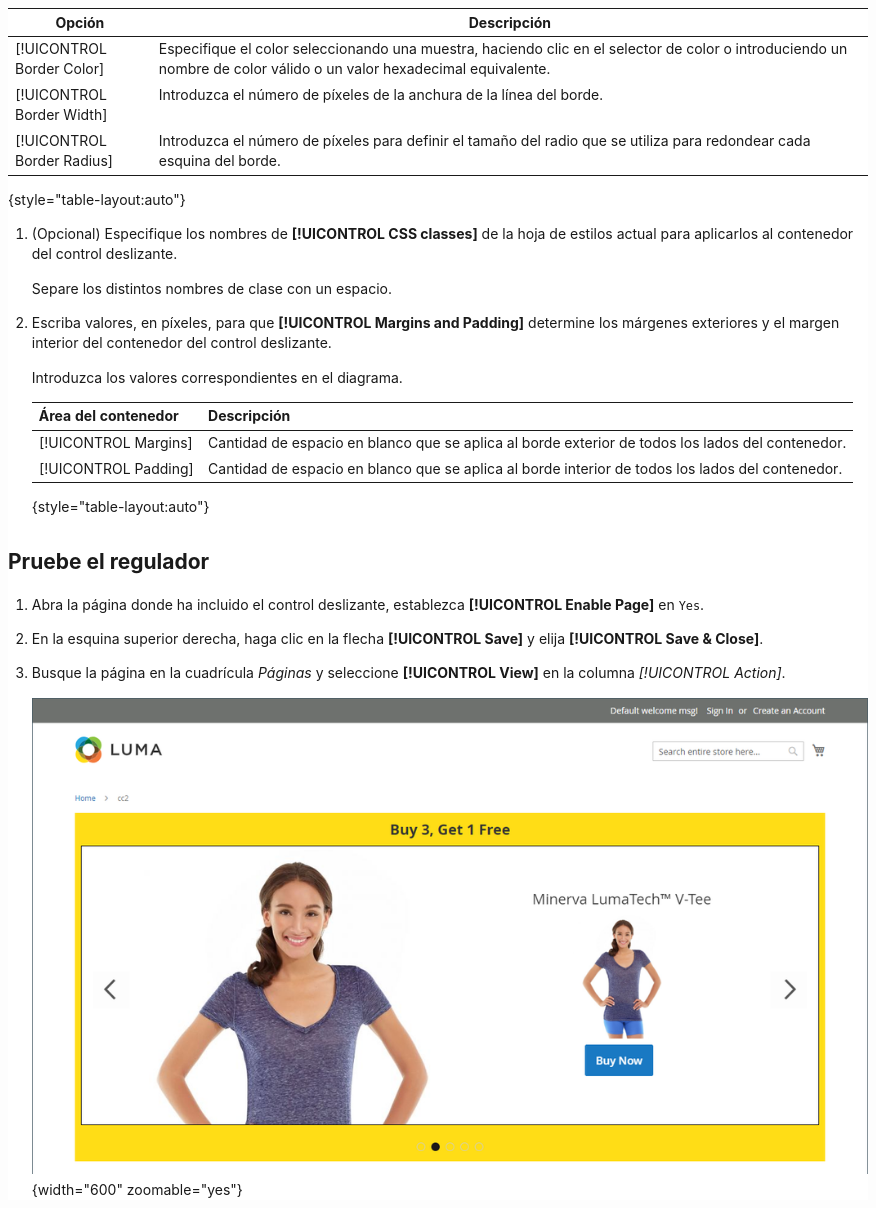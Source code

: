    | Opción | Descripción |
   | ------ |------------ |
   | [!UICONTROL Border Color] | Especifique el color seleccionando una muestra, haciendo clic en el selector de color o introduciendo un nombre de color válido o un valor hexadecimal equivalente. |
   | [!UICONTROL Border Width] | Introduzca el número de píxeles de la anchura de la línea del borde. |
   | [!UICONTROL Border Radius] | Introduzca el número de píxeles para definir el tamaño del radio que se utiliza para redondear cada esquina del borde. |

   {style="table-layout:auto"}

1. (Opcional) Especifique los nombres de **[!UICONTROL CSS classes]** de la hoja de estilos actual para aplicarlos al contenedor del control deslizante.

   Separe los distintos nombres de clase con un espacio.

1. Escriba valores, en píxeles, para que **[!UICONTROL Margins and Padding]** determine los márgenes exteriores y el margen interior del contenedor del control deslizante.

   Introduzca los valores correspondientes en el diagrama.

   | Área del contenedor | Descripción |
   | -------------- | ----------- |
   | [!UICONTROL Margins] | Cantidad de espacio en blanco que se aplica al borde exterior de todos los lados del contenedor. |
   | [!UICONTROL Padding] | Cantidad de espacio en blanco que se aplica al borde interior de todos los lados del contenedor. |

   {style="table-layout:auto"}

## Pruebe el regulador

1. Abra la página donde ha incluido el control deslizante, establezca **[!UICONTROL Enable Page]** en `Yes`.

1. En la esquina superior derecha, haga clic en la flecha **[!UICONTROL Save]** y elija **[!UICONTROL Save & Close]**.

1. Busque la página en la cuadrícula _Páginas_ y seleccione **[!UICONTROL View]** en la columna _[!UICONTROL Action]_.

   ![Vista previa del regulador - vista estándar](./assets/pb-media-slider-desktop-view.png){width="600" zoomable="yes"}
